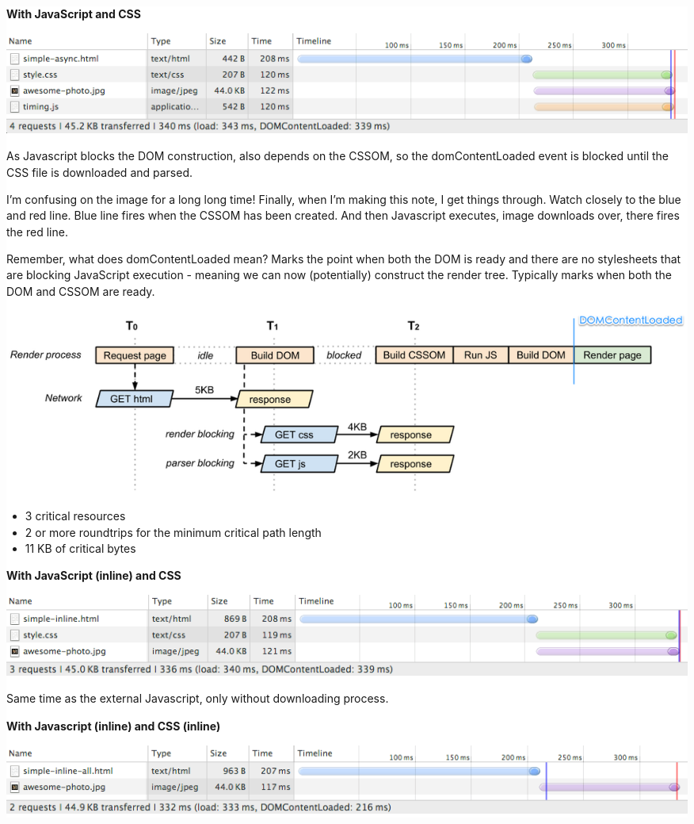 **With JavaScript and CSS**

![with_js_and_css_timeline.png](https://github.com/ifyouseewendy/ifyouseewendy.github.io/raw/source/image-repo/web-performance-optimization/with_js_and_css_timeline.png)

As Javascript blocks the DOM construction, also depends on the CSSOM, so the domContentLoaded event is blocked until the CSS file is downloaded and parsed.

I’m confusing on the image for a long long time! Finally, when I’m making this note, I get things through. Watch closely to the blue and red line. Blue line fires when the CSSOM has been created. And then Javascript executes, image downloads over, there fires the red line.

Remember, what does domContentLoaded mean? Marks the point when both the DOM is ready and there are no stylesheets that are blocking JavaScript execution - meaning we can now (potentially) construct the render tree. Typically marks when both the DOM and CSSOM are ready.

![with_js_and_css_crp_diagram.png](https://github.com/ifyouseewendy/ifyouseewendy.github.io/raw/source/image-repo/web-performance-optimization/with_js_and_css_crp_diagram.png)

- 3 critical resources
- 2 or more roundtrips for the minimum critical path length
- 11 KB of critical bytes

**With JavaScript (inline) and CSS**

![with_js_inline_and_css_timeline.png](https://github.com/ifyouseewendy/ifyouseewendy.github.io/raw/source/image-repo/web-performance-optimization/with_js_inline_and_css_timeline.png)

Same time as the external Javascript, only without downloading process.

**With Javascript (inline) and CSS (inline)**

![with_js_inline_and_css_inline_timeline.png](https://github.com/ifyouseewendy/ifyouseewendy.github.io/raw/source/image-repo/web-performance-optimization/with_js_inline_and_css_inline_timeline.png)
